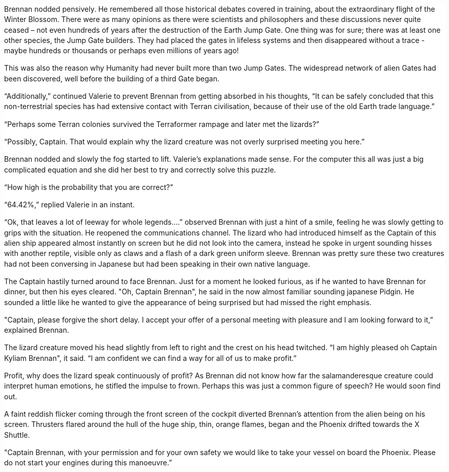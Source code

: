 Brennan nodded pensively. He remembered all those historical debates covered in training, about the extraordinary flight of the Winter Blossom. There were as many opinions as there were scientists and philosophers and these discussions never quite ceased – not even hundreds of years after the destruction of the Earth Jump Gate. One thing was for sure; there was at least one other species, the Jump Gate builders. They had placed the gates in lifeless systems and then disappeared without a trace -maybe hundreds or thousands or perhaps even millions of years ago! 

This was also the reason why Humanity had never built more than two Jump Gates. The widespread network of alien Gates had been discovered, well before the building of a third Gate began. 

“Additionally,” continued Valerie to prevent Brennan from getting absorbed in his thoughts, “It can be safely concluded that this non-terrestrial species has had extensive contact with Terran civilisation, because of their use of the old Earth trade language.” 

“Perhaps some Terran colonies survived the Terraformer rampage and later met the lizards?” 

“Possibly, Captain. That would explain why the lizard creature was not overly surprised meeting you here.” 

Brennan nodded and slowly the fog started to lift. Valerie’s explanations made sense. For the computer this all was just a big complicated equation and she did her best to try and correctly solve this puzzle. 

“How high is the probability that you are correct?” 

“64.42%,” replied Valerie in an instant. 

“Ok, that leaves a lot of leeway for whole legends....” observed Brennan with just a hint of a smile, feeling he was slowly getting to grips with the situation. He reopened the communications channel. The lizard who had introduced himself as the Captain of this alien ship appeared almost instantly on screen but he did not look into the camera, instead he spoke in urgent sounding hisses with another reptile, visible only as claws and a flash of a dark green uniform sleeve. Brennan was pretty sure these two creatures had not been conversing in Japanese but had been speaking in their own native language. 

The Captain hastily turned around to face Brennan. Just for a moment he looked furious, as if he wanted to have Brennan for dinner, but then his eyes cleared. "Oh, Captain Brennan", he said in the now almost familiar sounding japanese Pidgin. He sounded a little like he wanted to give the appearance of being surprised but had missed the right emphasis. 

"Captain, please forgive the short delay. I accept your offer of a personal meeting with pleasure and I am looking forward to it,” explained Brennan. 

The lizard creature moved his head slightly from left to right and the crest on his head twitched. “I am highly pleased oh Captain Kyliam Brennan", it said. “I am confident we can find a way for all of us to make profit.” 

Profit, why does the lizard speak continuously of profit? As Brennan did not know how far the salamanderesque creature could interpret human emotions, he stifled the impulse to frown. Perhaps this was just a common figure of speech? He would soon find out. 

A faint reddish flicker coming through the front screen of the cockpit diverted Brennan’s attention from the alien being on his screen. Thrusters flared around the hull of the huge ship, thin, orange flames, began and the Phoenix drifted towards the X Shuttle. 

"Captain Brennan, with your permission and for your own safety we would like to take your vessel on board the Phoenix. Please do not start your engines during this manoeuvre.” 
